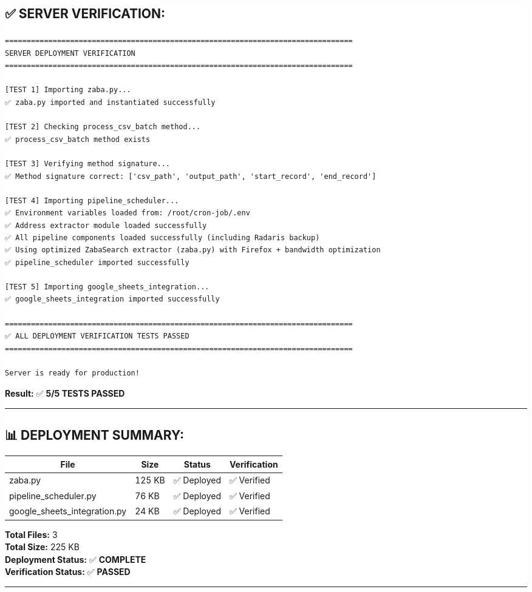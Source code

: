 ## ✅ **SERVER VERIFICATION:**

```
================================================================================
SERVER DEPLOYMENT VERIFICATION
================================================================================

[TEST 1] Importing zaba.py...
✅ zaba.py imported and instantiated successfully

[TEST 2] Checking process_csv_batch method...
✅ process_csv_batch method exists

[TEST 3] Verifying method signature...
✅ Method signature correct: ['csv_path', 'output_path', 'start_record', 'end_record']

[TEST 4] Importing pipeline_scheduler...
✅ Environment variables loaded from: /root/cron-job/.env
✅ Address extractor module loaded successfully
✅ All pipeline components loaded successfully (including Radaris backup)
✅ Using optimized ZabaSearch extractor (zaba.py) with Firefox + bandwidth optimization
✅ pipeline_scheduler imported successfully

[TEST 5] Importing google_sheets_integration...
✅ google_sheets_integration imported successfully

================================================================================
✅ ALL DEPLOYMENT VERIFICATION TESTS PASSED
================================================================================

Server is ready for production!
```

**Result:** ✅ **5/5 TESTS PASSED**

---

## 📊 **DEPLOYMENT SUMMARY:**

| File | Size | Status | Verification |
|------|------|--------|--------------|
| zaba.py | 125 KB | ✅ Deployed | ✅ Verified |
| pipeline_scheduler.py | 76 KB | ✅ Deployed | ✅ Verified |
| google_sheets_integration.py | 24 KB | ✅ Deployed | ✅ Verified |

**Total Files:** 3  
**Total Size:** 225 KB  
**Deployment Status:** ✅ **COMPLETE**  
**Verification Status:** ✅ **PASSED**

---